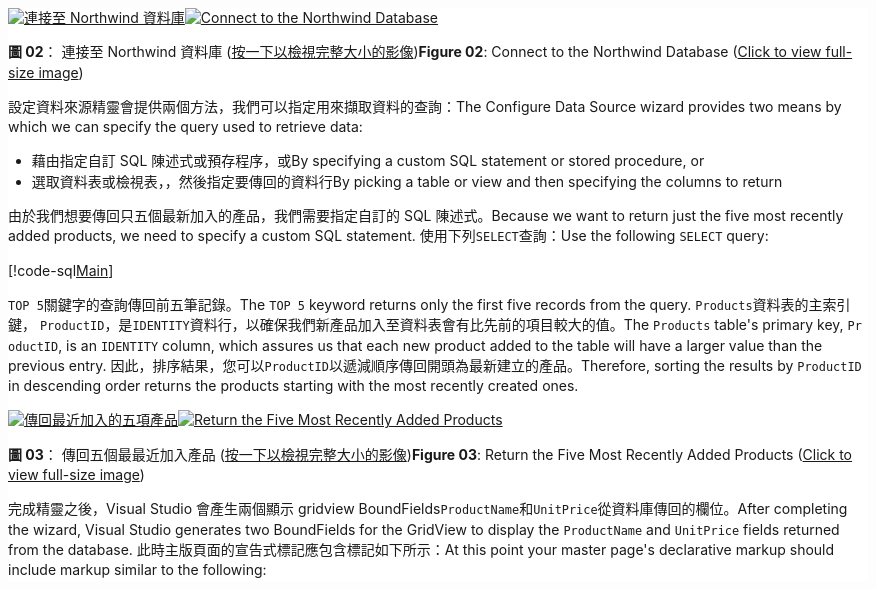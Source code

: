 
<span data-ttu-id="13a2d-155">[![連接至 Northwind 資料庫](interacting-with-the-master-page-from-the-content-page-vb/_static/image5.png)](interacting-with-the-master-page-from-the-content-page-vb/_static/image4.png)</span><span class="sxs-lookup"><span data-stu-id="13a2d-155">[![Connect to the Northwind Database](interacting-with-the-master-page-from-the-content-page-vb/_static/image5.png)](interacting-with-the-master-page-from-the-content-page-vb/_static/image4.png)</span></span>

<span data-ttu-id="13a2d-156">**圖 02**： 連接至 Northwind 資料庫 ([按一下以檢視完整大小的影像](interacting-with-the-master-page-from-the-content-page-vb/_static/image6.png))</span><span class="sxs-lookup"><span data-stu-id="13a2d-156">**Figure 02**: Connect to the Northwind Database  ([Click to view full-size image](interacting-with-the-master-page-from-the-content-page-vb/_static/image6.png))</span></span>


<span data-ttu-id="13a2d-157">設定資料來源精靈會提供兩個方法，我們可以指定用來擷取資料的查詢：</span><span class="sxs-lookup"><span data-stu-id="13a2d-157">The Configure Data Source wizard provides two means by which we can specify the query used to retrieve data:</span></span>

- <span data-ttu-id="13a2d-158">藉由指定自訂 SQL 陳述式或預存程序，或</span><span class="sxs-lookup"><span data-stu-id="13a2d-158">By specifying a custom SQL statement or stored procedure, or</span></span>
- <span data-ttu-id="13a2d-159">選取資料表或檢視表，，然後指定要傳回的資料行</span><span class="sxs-lookup"><span data-stu-id="13a2d-159">By picking a table or view and then specifying the columns to return</span></span>

<span data-ttu-id="13a2d-160">由於我們想要傳回只五個最新加入的產品，我們需要指定自訂的 SQL 陳述式。</span><span class="sxs-lookup"><span data-stu-id="13a2d-160">Because we want to return just the five most recently added products, we need to specify a custom SQL statement.</span></span> <span data-ttu-id="13a2d-161">使用下列`SELECT`查詢：</span><span class="sxs-lookup"><span data-stu-id="13a2d-161">Use the following `SELECT` query:</span></span>


[!code-sql[Main](interacting-with-the-master-page-from-the-content-page-vb/samples/sample1.sql)]

<span data-ttu-id="13a2d-162">`TOP 5`關鍵字的查詢傳回前五筆記錄。</span><span class="sxs-lookup"><span data-stu-id="13a2d-162">The `TOP 5` keyword returns only the first five records from the query.</span></span> <span data-ttu-id="13a2d-163">`Products`資料表的主索引鍵， `ProductID`，是`IDENTITY`資料行，以確保我們新產品加入至資料表會有比先前的項目較大的值。</span><span class="sxs-lookup"><span data-stu-id="13a2d-163">The `Products` table's primary key, `ProductID`, is an `IDENTITY` column, which assures us that each new product added to the table will have a larger value than the previous entry.</span></span> <span data-ttu-id="13a2d-164">因此，排序結果，您可以`ProductID`以遞減順序傳回開頭為最新建立的產品。</span><span class="sxs-lookup"><span data-stu-id="13a2d-164">Therefore, sorting the results by `ProductID` in descending order returns the products starting with the most recently created ones.</span></span>


<span data-ttu-id="13a2d-165">[![傳回最近加入的五項產品](interacting-with-the-master-page-from-the-content-page-vb/_static/image8.png)](interacting-with-the-master-page-from-the-content-page-vb/_static/image7.png)</span><span class="sxs-lookup"><span data-stu-id="13a2d-165">[![Return the Five Most Recently Added Products](interacting-with-the-master-page-from-the-content-page-vb/_static/image8.png)](interacting-with-the-master-page-from-the-content-page-vb/_static/image7.png)</span></span>

<span data-ttu-id="13a2d-166">**圖 03**： 傳回五個最最近加入產品 ([按一下以檢視完整大小的影像](interacting-with-the-master-page-from-the-content-page-vb/_static/image9.png))</span><span class="sxs-lookup"><span data-stu-id="13a2d-166">**Figure 03**: Return the Five Most Recently Added Products  ([Click to view full-size image](interacting-with-the-master-page-from-the-content-page-vb/_static/image9.png))</span></span>


<span data-ttu-id="13a2d-167">完成精靈之後，Visual Studio 會產生兩個顯示 gridview BoundFields`ProductName`和`UnitPrice`從資料庫傳回的欄位。</span><span class="sxs-lookup"><span data-stu-id="13a2d-167">After completing the wizard, Visual Studio generates two BoundFields for the GridView to display the `ProductName` and `UnitPrice` fields returned from the database.</span></span> <span data-ttu-id="13a2d-168">此時主版頁面的宣告式標記應包含標記如下所示：</span><span class="sxs-lookup"><span data-stu-id="13a2d-168">At this point your master page's declarative markup should include markup similar to the following:</span></span>
